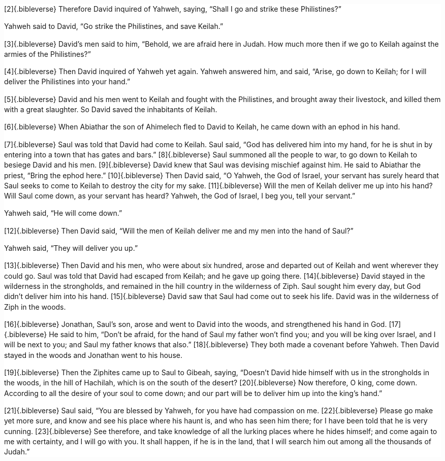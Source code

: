 [2]{.bibleverse} Therefore David inquired of Yahweh, saying, “Shall I go and strike these Philistines?” 

Yahweh said to David, “Go strike the Philistines, and save Keilah.” 

[3]{.bibleverse} David’s men said to him, “Behold, we are afraid here in Judah. How much more then if we go to Keilah against the armies of the Philistines?” 

[4]{.bibleverse} Then David inquired of Yahweh yet again. Yahweh answered him, and said, “Arise, go down to Keilah; for I will deliver the Philistines into your hand.” 

[5]{.bibleverse} David and his men went to Keilah and fought with the Philistines, and brought away their livestock, and killed them with a great slaughter. So David saved the inhabitants of Keilah. 

[6]{.bibleverse} When Abiathar the son of Ahimelech fled to David to Keilah, he came down with an ephod in his hand. 

[7]{.bibleverse} Saul was told that David had come to Keilah. Saul said, “God has delivered him into my hand, for he is shut in by entering into a town that has gates and bars.” [8]{.bibleverse} Saul summoned all the people to war, to go down to Keilah to besiege David and his men. [9]{.bibleverse} David knew that Saul was devising mischief against him. He said to Abiathar the priest, “Bring the ephod here.” [10]{.bibleverse} Then David said, “O Yahweh, the God of Israel, your servant has surely heard that Saul seeks to come to Keilah to destroy the city for my sake. [11]{.bibleverse} Will the men of Keilah deliver me up into his hand? Will Saul come down, as your servant has heard? Yahweh, the God of Israel, I beg you, tell your servant.” 

Yahweh said, “He will come down.” 

[12]{.bibleverse} Then David said, “Will the men of Keilah deliver me and my men into the hand of Saul?” 

Yahweh said, “They will deliver you up.” 

[13]{.bibleverse} Then David and his men, who were about six hundred, arose and departed out of Keilah and went wherever they could go. Saul was told that David had escaped from Keilah; and he gave up going there. [14]{.bibleverse} David stayed in the wilderness in the strongholds, and remained in the hill country in the wilderness of Ziph. Saul sought him every day, but God didn’t deliver him into his hand. [15]{.bibleverse} David saw that Saul had come out to seek his life. David was in the wilderness of Ziph in the woods. 

[16]{.bibleverse} Jonathan, Saul’s son, arose and went to David into the woods, and strengthened his hand in God. [17]{.bibleverse} He said to him, “Don’t be afraid, for the hand of Saul my father won’t find you; and you will be king over Israel, and I will be next to you; and Saul my father knows that also.” [18]{.bibleverse} They both made a covenant before Yahweh. Then David stayed in the woods and Jonathan went to his house. 

[19]{.bibleverse} Then the Ziphites came up to Saul to Gibeah, saying, “Doesn’t David hide himself with us in the strongholds in the woods, in the hill of Hachilah, which is on the south of the desert? [20]{.bibleverse} Now therefore, O king, come down. According to all the desire of your soul to come down; and our part will be to deliver him up into the king’s hand.” 

[21]{.bibleverse} Saul said, “You are blessed by Yahweh, for you have had compassion on me. [22]{.bibleverse} Please go make yet more sure, and know and see his place where his haunt is, and who has seen him there; for I have been told that he is very cunning. [23]{.bibleverse} See therefore, and take knowledge of all the lurking places where he hides himself; and come again to me with certainty, and I will go with you. It shall happen, if he is in the land, that I will search him out among all the thousands of Judah.” 

